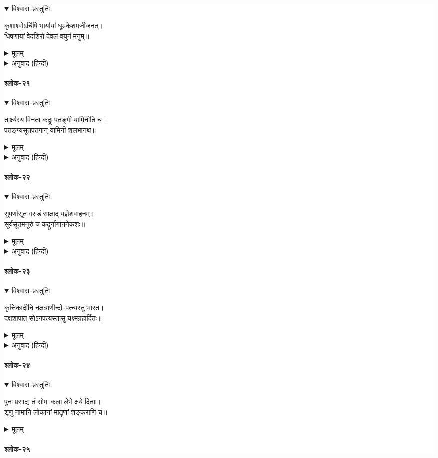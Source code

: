 
<details open><summary>विश्वास-प्रस्तुतिः</summary>

कृशाश्वोऽर्चिषि भार्यायां धूम्रकेशमजीजनत्।  
धिषणायां वेदशिरो देवलं वयुनं मनुम्॥
</details>

<details><summary>मूलम्</summary></details>

<details><summary>अनुवाद (हिन्दी)</summary></details>

#### श्लोक-२१


<details open><summary>विश्वास-प्रस्तुतिः</summary>

तार्क्ष्यस्य विनता कद्रूः पतङ्गी यामिनीति च।  
पतङ्‍ग्यसूतपतगान् यामिनी शलभानथ॥
</details>

<details><summary>मूलम्</summary></details>

<details><summary>अनुवाद (हिन्दी)</summary></details>

#### श्लोक-२२


<details open><summary>विश्वास-प्रस्तुतिः</summary>

सुपर्णासूत गरुडं साक्षाद् यज्ञेशवाहनम्।  
सूर्यसूतमनूरुं च कद्रूर्नागाननेकशः॥
</details>

<details><summary>मूलम्</summary></details>

<details><summary>अनुवाद (हिन्दी)</summary></details>

#### श्लोक-२३


<details open><summary>विश्वास-प्रस्तुतिः</summary>

कृत्तिकादीनि नक्षत्राणीन्दोः पत्न्यस्तु भारत।  
दक्षशापात् सोऽनपत्यस्तासु यक्ष्मग्रहार्दितः॥
</details>

<details><summary>मूलम्</summary></details>

<details><summary>अनुवाद (हिन्दी)</summary></details>

#### श्लोक-२४


<details open><summary>विश्वास-प्रस्तुतिः</summary>

पुनः प्रसाद्य तं सोमः कला लेभे क्षये दिताः।  
शृणु नामानि लोकानां मातॄणां शङ्कराणि च॥
</details>

<details><summary>मूलम्</summary></details>

#### श्लोक-२५
